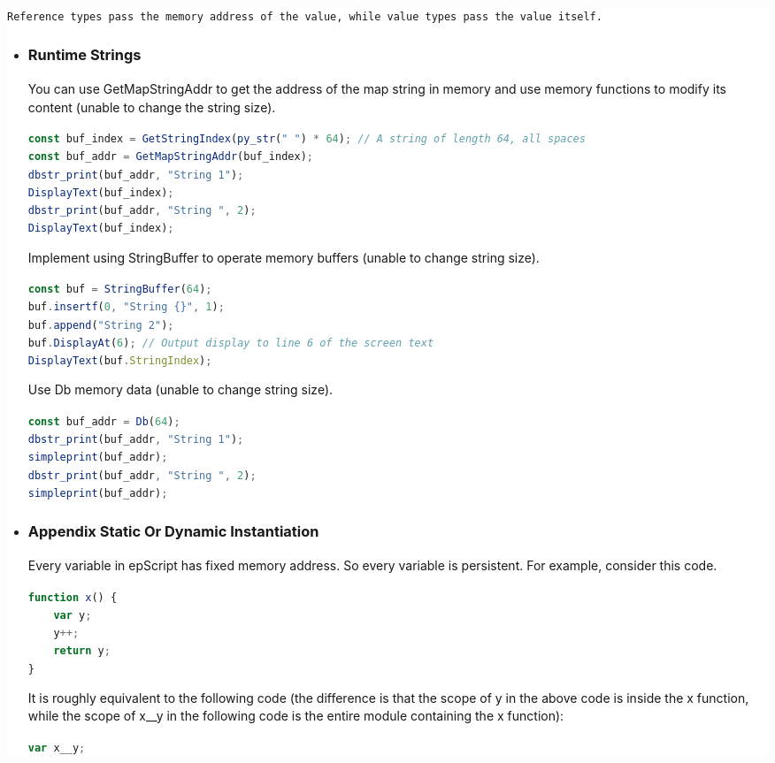     Reference types pass the memory address of the value, while value types pass the value itself.


- ### Runtime Strings

    You can use GetMapStringAddr to get the address of the map string in memory and use memory functions to modify its content (unable to change the string size).  

    ```JavaScript
    const buf_index = GetStringIndex(py_str(" ") * 64); // A string of length 64, all spaces
    const buf_addr = GetMapStringAddr(buf_index);
    dbstr_print(buf_addr, "String 1"); 
    DisplayText(buf_index);
    dbstr_print(buf_addr, "String ", 2); 
    DisplayText(buf_index);
    ```

    Implement using StringBuffer to operate memory buffers (unable to change string size).  

    ```JavaScript
    const buf = StringBuffer(64);
    buf.insertf(0, "String {}", 1);
    buf.append("String 2");
    buf.DisplayAt(6); // Output display to line 6 of the screen text
    DisplayText(buf.StringIndex);
    ```

    Use Db memory data (unable to change string size).  

    ```JavaScript
    const buf_addr = Db(64);
    dbstr_print(buf_addr, "String 1");
    simpleprint(buf_addr);
    dbstr_print(buf_addr, "String ", 2);
    simpleprint(buf_addr);
    ```


- ### Appendix Static Or Dynamic Instantiation

    Every variable in epScript has fixed memory address. So every variable is persistent. For example, consider this code.

    ```JavaScript
    function x() {
        var y;
        y++;
        return y;
    }
    ```

    It is roughly equivalent to the following code (the difference is that the scope of y in the above code is inside the x function, while the scope of x__y in the following code is the entire module containing the x function):  

    ```JavaScript
    var x__y;
